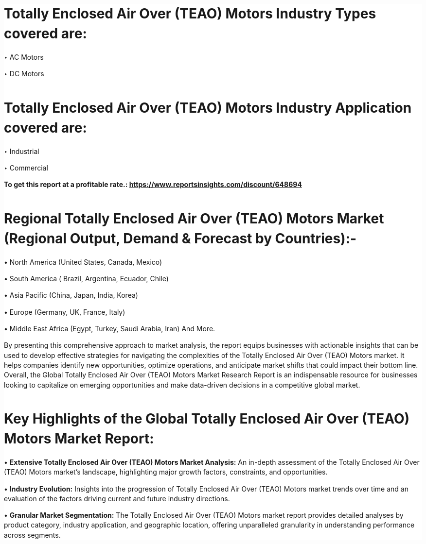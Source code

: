 </table>

# <strong>Totally Enclosed Air Over (TEAO) Motors Industry Types covered are:</strong>

‣ AC Motors

‣ DC Motors

# <strong>Totally Enclosed Air Over (TEAO) Motors Industry Application covered are:</strong>

‣ Industrial

‣ Commercial

<strong>To get this report at a profitable rate.: <a href=https://www.reportsinsights.com/discount/648694>https://www.reportsinsights.com/discount/648694</a></strong></font>

# <strong>Regional Totally Enclosed Air Over (TEAO) Motors Market (Regional Output, Demand &amp; Forecast by Countries):-</strong>

• North America (United States, Canada, Mexico)

• South America ( Brazil, Argentina, Ecuador, Chile)

• Asia Pacific (China, Japan, India, Korea)

• Europe (Germany, UK, France, Italy)

• Middle East Africa (Egypt, Turkey, Saudi Arabia, Iran) And More.

By presenting this comprehensive approach to market analysis, the report equips businesses with actionable insights that can be used to develop effective strategies for navigating the complexities of the Totally Enclosed Air Over (TEAO) Motors market. It helps companies identify new opportunities, optimize operations, and anticipate market shifts that could impact their bottom line. Overall, the Global Totally Enclosed Air Over (TEAO) Motors Market Research Report is an indispensable resource for businesses looking to capitalize on emerging opportunities and make data-driven decisions in a competitive global market.

# <strong>Key Highlights of the Global Totally Enclosed Air Over (TEAO) Motors Market Report:</strong>

• <strong>Extensive Totally Enclosed Air Over (TEAO) Motors Market Analysis:</strong> An in-depth assessment of the Totally Enclosed Air Over (TEAO) Motors market’s landscape, highlighting major growth factors, constraints, and opportunities.

• <strong>Industry Evolution:</strong> Insights into the progression of Totally Enclosed Air Over (TEAO) Motors market trends over time and an evaluation of the factors driving current and future industry directions.

• <strong>Granular Market Segmentation:</strong> The Totally Enclosed Air Over (TEAO) Motors market report provides detailed analyses by product category, industry application, and geographic location, offering unparalleled granularity in understanding performance across segments.
